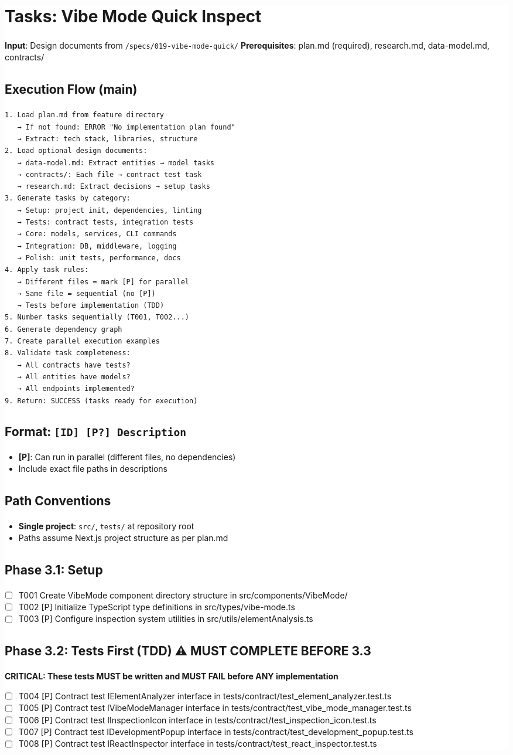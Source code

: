 # Tasks: Vibe Mode Quick Inspect

**Input**: Design documents from `/specs/019-vibe-mode-quick/`
**Prerequisites**: plan.md (required), research.md, data-model.md, contracts/

## Execution Flow (main)
```
1. Load plan.md from feature directory
   → If not found: ERROR "No implementation plan found"
   → Extract: tech stack, libraries, structure
2. Load optional design documents:
   → data-model.md: Extract entities → model tasks
   → contracts/: Each file → contract test task
   → research.md: Extract decisions → setup tasks
3. Generate tasks by category:
   → Setup: project init, dependencies, linting
   → Tests: contract tests, integration tests
   → Core: models, services, CLI commands
   → Integration: DB, middleware, logging
   → Polish: unit tests, performance, docs
4. Apply task rules:
   → Different files = mark [P] for parallel
   → Same file = sequential (no [P])
   → Tests before implementation (TDD)
5. Number tasks sequentially (T001, T002...)
6. Generate dependency graph
7. Create parallel execution examples
8. Validate task completeness:
   → All contracts have tests?
   → All entities have models?
   → All endpoints implemented?
9. Return: SUCCESS (tasks ready for execution)
```

## Format: `[ID] [P?] Description`
- **[P]**: Can run in parallel (different files, no dependencies)
- Include exact file paths in descriptions

## Path Conventions
- **Single project**: `src/`, `tests/` at repository root
- Paths assume Next.js project structure as per plan.md

## Phase 3.1: Setup
- [ ] T001 Create VibeMode component directory structure in src/components/VibeMode/
- [ ] T002 [P] Initialize TypeScript type definitions in src/types/vibe-mode.ts
- [ ] T003 [P] Configure inspection system utilities in src/utils/elementAnalysis.ts

## Phase 3.2: Tests First (TDD) ⚠️ MUST COMPLETE BEFORE 3.3
**CRITICAL: These tests MUST be written and MUST FAIL before ANY implementation**
- [ ] T004 [P] Contract test IElementAnalyzer interface in tests/contract/test_element_analyzer.test.ts
- [ ] T005 [P] Contract test IVibeModeManager interface in tests/contract/test_vibe_mode_manager.test.ts
- [ ] T006 [P] Contract test IInspectionIcon interface in tests/contract/test_inspection_icon.test.ts
- [ ] T007 [P] Contract test IDevelopmentPopup interface in tests/contract/test_development_popup.test.ts
- [ ] T008 [P] Contract test IReactInspector interface in tests/contract/test_react_inspector.test.ts